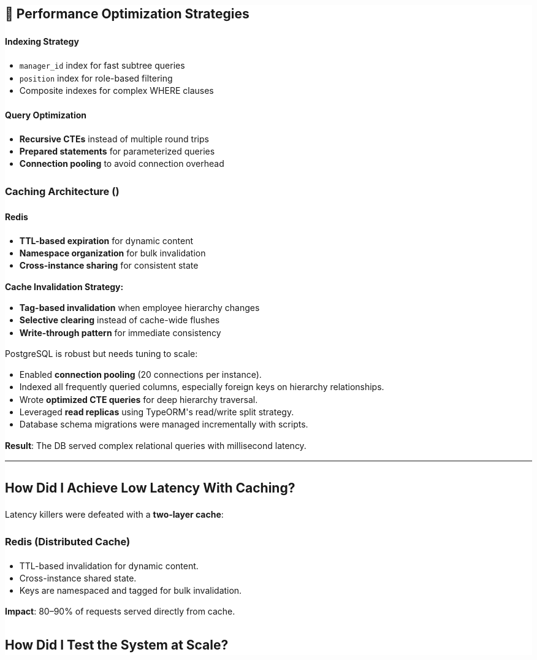 ## 🎯 Performance Optimization Strategies

#### **Indexing Strategy**

- `manager_id` index for fast subtree queries
- `position` index for role-based filtering
- Composite indexes for complex WHERE clauses

#### **Query Optimization**

- **Recursive CTEs** instead of multiple round trips
- **Prepared statements** for parameterized queries
- **Connection pooling** to avoid connection overhead

### **Caching Architecture ()**

#### **Redis**

- **TTL-based expiration** for dynamic content
- **Namespace organization** for bulk invalidation
- **Cross-instance sharing** for consistent state

**Cache Invalidation Strategy:**

- **Tag-based invalidation** when employee hierarchy changes
- **Selective clearing** instead of cache-wide flushes
- **Write-through pattern** for immediate consistency

PostgreSQL is robust but needs tuning to scale:

- Enabled **connection pooling** (20 connections per instance).
- Indexed all frequently queried columns, especially foreign keys on hierarchy relationships.
- Wrote **optimized CTE queries** for deep hierarchy traversal.
- Leveraged **read replicas** using TypeORM's read/write split strategy.
- Database schema migrations were managed incrementally with scripts.

**Result**: The DB served complex relational queries with millisecond latency.

---

## How Did I Achieve Low Latency With Caching?

Latency killers were defeated with a **two-layer cache**:

### Redis (Distributed Cache)

- TTL-based invalidation for dynamic content.
- Cross-instance shared state.
- Keys are namespaced and tagged for bulk invalidation.

**Impact**: 80–90% of requests served directly from cache.

## How Did I Test the System at Scale?
